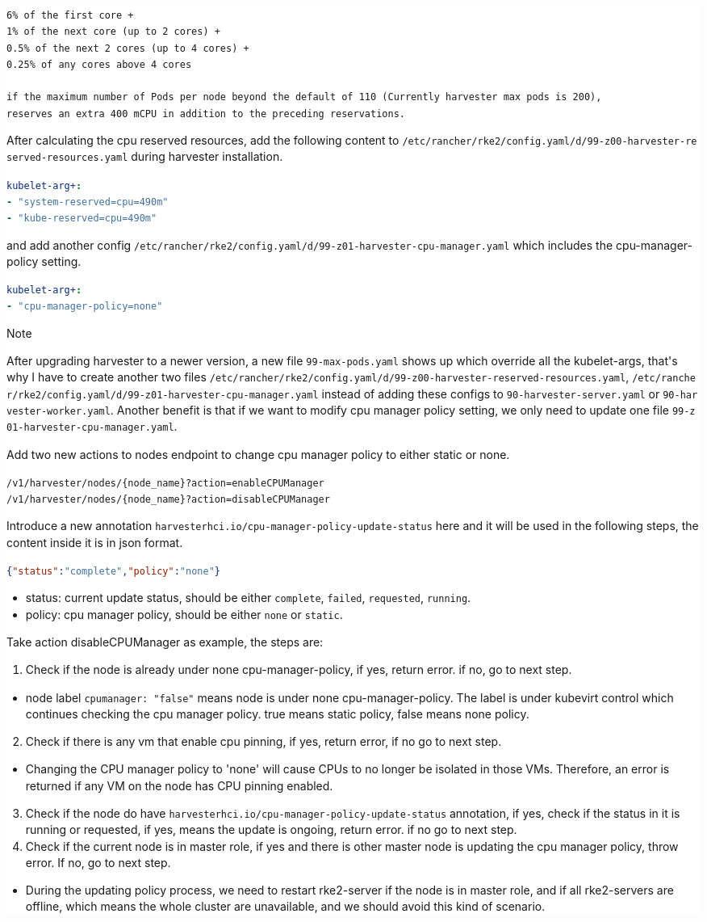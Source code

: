 ```text
6% of the first core +
1% of the next core (up to 2 cores) +
0.5% of the next 2 cores (up to 4 cores) +
0.25% of any cores above 4 cores

if the maximum number of Pods per node beyond the default of 110 (Currently harvester max pods is 200),
reserves an extra 400 mCPU in addition to the preceding reservations.
```

After calculating the cpu reserved resources, add the following content to `/etc/rancher/rke2/config.yaml/d/99-z00-harvester-reserved-resources.yaml` during harvester installation.

```yaml
kubelet-arg+:
- "system-reserved=cpu=490m"
- "kube-reserved=cpu=490m"
```

and add another config `/etc/rancher/rke2/config.yaml/d/99-z01-harvester-cpu-manager.yaml` which includes the cpu-manager-policy setting.

```yaml
kubelet-arg+:
- "cpu-manager-policy=none"
```

> [!NOTE]
> After upgrading harvester to a newer version, a new file `99-max-pods.yaml` shows up which override all the kubelet-args, that's why I have to 
> create another two files `/etc/rancher/rke2/config.yaml/d/99-z00-harvester-reserved-resources.yaml`, `/etc/rancher/rke2/config.yaml/d/99-z01-harvester-cpu-manager.yaml`
> instead of adding these configs to `90-harvester-server.yaml` or `90-harvester-worker.yaml`. Another benefit is that if we want to modify cpu manager policy setting,
> we only need to update one file `99-z01-harvester-cpu-manager.yaml`.

Add two new actions to nodes endpoint to change cpu manager policy to either static or none.
```
/v1/harvester/nodes/{node_name}?action=enableCPUManager
/v1/harvester/nodes/{node_name}?action=disableCPUManager
```

Introduce a new annotation `harvesterhci.io/cpu-manager-policy-update-status` here and it will be used in the following steps,
the content inside it is in json format.
```json
{"status":"complete","policy":"none"}
```
- status: current update status, should be either `complete`, `failed`, `requested`, `running`.
- policy: cpu manager policy, should be either `none` or `static`.

Take action disableCPUManager as example, the steps are:
1. Check if the node is already under none cpu-manager-policy, if yes, return error. if no, go to next step.
  - node label `cpumanager: "false"` means node is under none cpu-manager-policy. The label is under 
    kubevirt control which continues checking the cpu manager policy. true means static policy, false 
    means none policy.
2. Check if there is any vm that enable cpu pinning, if yes, return error, if no go to next step.
  - Changing the CPU manager policy to 'none' will cause CPUs to no longer be isolated in those VMs. Therefore, an error is returned if any VM on the node has CPU pinning enabled.
3. Check if the node do have `harvesterhci.io/cpu-manager-policy-update-status` annotation, if yes, check if the status in it is running or requested, if yes, means the update is ongoing, return error. if no go to next step.
4. Check if the current node is in master role, if yes and there is other master node is updating the cpu manager policy, throw error. If no, go to next step.
  - During the updating policy process, we need to restart rke2-server if the node is in master role, and if all rke2-servers are offline, which means the whole cluster are unavailable, and we should avoid this kind of scenario.